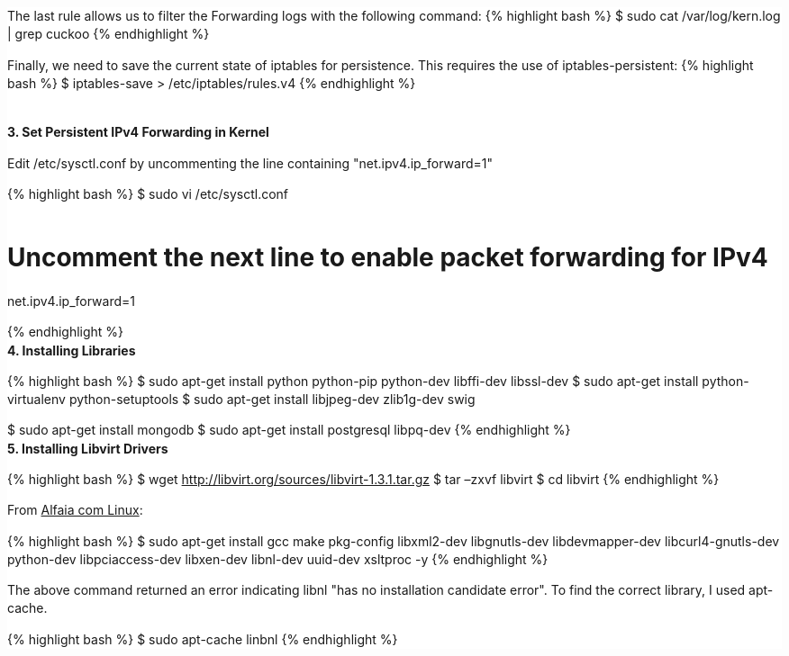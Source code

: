 The last rule allows us to filter the Forwarding logs with the following command:
{% highlight bash %}
$ sudo cat /var/log/kern.log | grep cuckoo
{% endhighlight %}

Finally, we need to save the current state of iptables for persistence. This requires the use of iptables-persistent:
{% highlight bash %}
$ iptables-save > /etc/iptables/rules.v4
{% endhighlight %}


<br>**3. Set Persistent IPv4 Forwarding in Kernel**

Edit /etc/sysctl.conf by uncommenting the line containing "net.ipv4.ip_forward=1"

{% highlight bash %}
$ sudo vi /etc/sysctl.conf

# Uncomment the next line to enable packet forwarding for IPv4
net.ipv4.ip_forward=1

{% endhighlight %}
<br>**4. Installing Libraries**

{% highlight bash %}
$ sudo apt-get install python python-pip python-dev libffi-dev libssl-dev
$ sudo apt-get install python-virtualenv python-setuptools
$ sudo apt-get install libjpeg-dev zlib1g-dev swig
 
$ sudo apt-get install mongodb
$ sudo apt-get install postgresql libpq-dev
{% endhighlight %}
<br>**5. Installing Libvirt Drivers**<br>

{% highlight bash %}
$ wget http://libvirt.org/sources/libvirt-1.3.1.tar.gz
$ tar –zxvf libvirt
$ cd libvirt
{% endhighlight %}

From [Alfaia com Linux](http://alfaiacomlinux.blogspot.com/2017/05/cuckoo-com-vmware-esxi.html):

{% highlight bash %}
$ sudo apt-get install gcc make pkg-config libxml2-dev libgnutls-dev libdevmapper-dev libcurl4-gnutls-dev python-dev libpciaccess-dev libxen-dev libnl-dev uuid-dev xsltproc -y
{% endhighlight %}

The above command returned an error indicating libnl "has no installation candidate error". To find the correct library, I used apt-cache.

{% highlight bash %}
$ sudo apt-cache linbnl
{% endhighlight %}
  